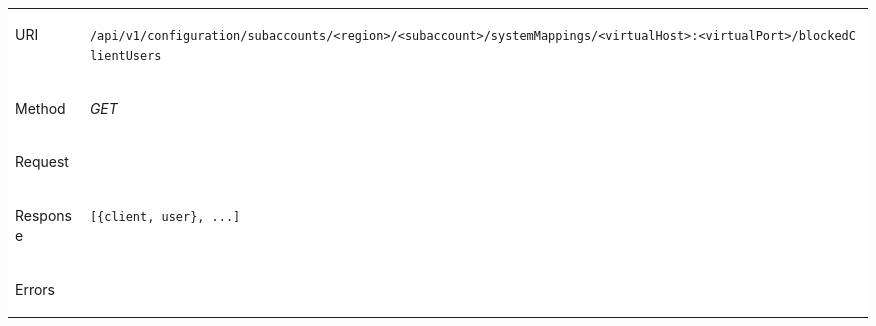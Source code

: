 
<table>
<tr>
<td valign="top">

URI

</td>
<td valign="top">

`/api/v1/configuration/subaccounts/<region>/<subaccount>/systemMappings/<virtualHost>:<virtualPort>/blockedClientUsers` 

</td>
</tr>
<tr>
<td valign="top">

Method

</td>
<td valign="top">

*GET* 

</td>
</tr>
<tr>
<td valign="top">

Request

</td>
<td valign="top">

 

</td>
</tr>
<tr>
<td valign="top">

Response

</td>
<td valign="top">

```
[{client, user}, ...]

```



</td>
</tr>
<tr>
<td valign="top">

Errors
